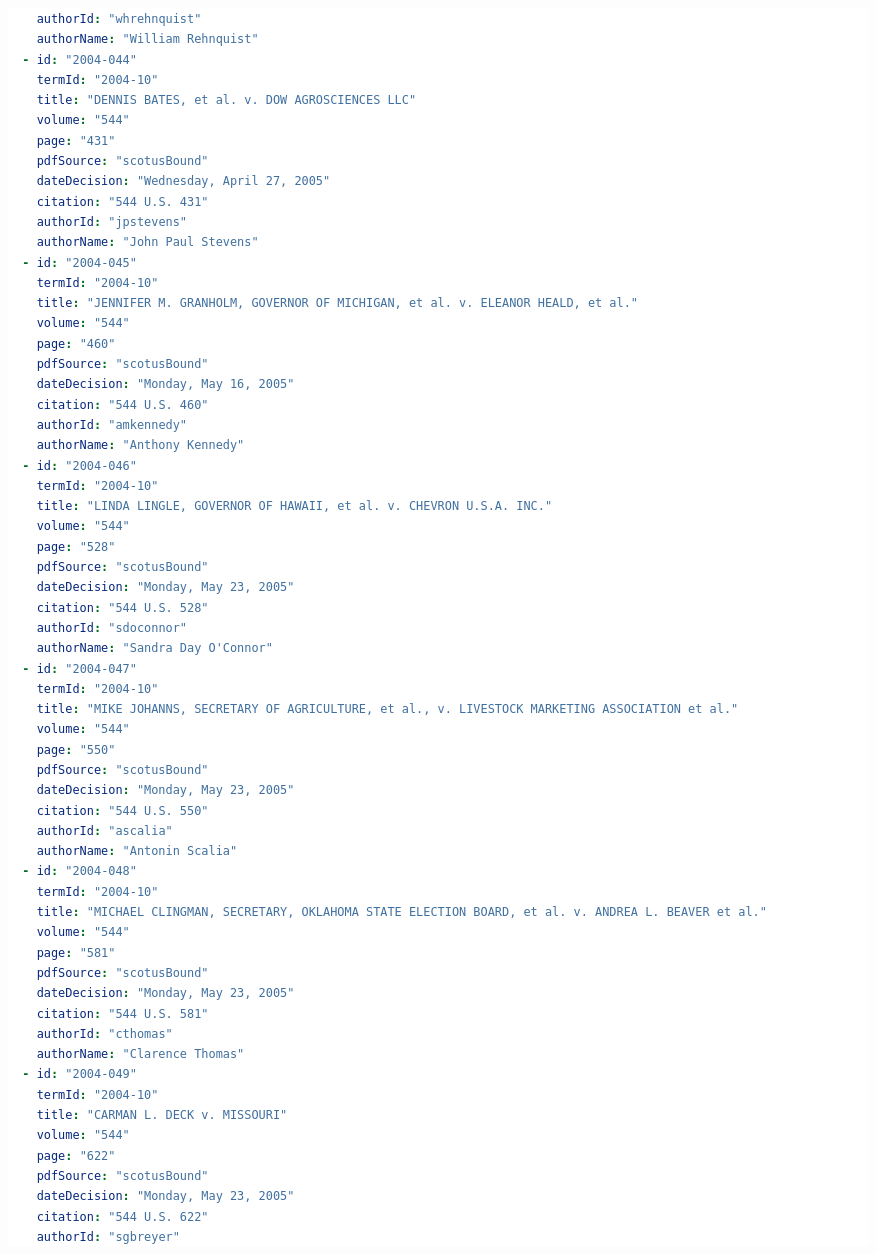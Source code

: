 ```yaml
    authorId: "whrehnquist"
    authorName: "William Rehnquist"
  - id: "2004-044"
    termId: "2004-10"
    title: "DENNIS BATES, et al. v. DOW AGROSCIENCES LLC"
    volume: "544"
    page: "431"
    pdfSource: "scotusBound"
    dateDecision: "Wednesday, April 27, 2005"
    citation: "544 U.S. 431"
    authorId: "jpstevens"
    authorName: "John Paul Stevens"
  - id: "2004-045"
    termId: "2004-10"
    title: "JENNIFER M. GRANHOLM, GOVERNOR OF MICHIGAN, et al. v. ELEANOR HEALD, et al."
    volume: "544"
    page: "460"
    pdfSource: "scotusBound"
    dateDecision: "Monday, May 16, 2005"
    citation: "544 U.S. 460"
    authorId: "amkennedy"
    authorName: "Anthony Kennedy"
  - id: "2004-046"
    termId: "2004-10"
    title: "LINDA LINGLE, GOVERNOR OF HAWAII, et al. v. CHEVRON U.S.A. INC."
    volume: "544"
    page: "528"
    pdfSource: "scotusBound"
    dateDecision: "Monday, May 23, 2005"
    citation: "544 U.S. 528"
    authorId: "sdoconnor"
    authorName: "Sandra Day O'Connor"
  - id: "2004-047"
    termId: "2004-10"
    title: "MIKE JOHANNS, SECRETARY OF AGRICULTURE, et al., v. LIVESTOCK MARKETING ASSOCIATION et al."
    volume: "544"
    page: "550"
    pdfSource: "scotusBound"
    dateDecision: "Monday, May 23, 2005"
    citation: "544 U.S. 550"
    authorId: "ascalia"
    authorName: "Antonin Scalia"
  - id: "2004-048"
    termId: "2004-10"
    title: "MICHAEL CLINGMAN, SECRETARY, OKLAHOMA STATE ELECTION BOARD, et al. v. ANDREA L. BEAVER et al."
    volume: "544"
    page: "581"
    pdfSource: "scotusBound"
    dateDecision: "Monday, May 23, 2005"
    citation: "544 U.S. 581"
    authorId: "cthomas"
    authorName: "Clarence Thomas"
  - id: "2004-049"
    termId: "2004-10"
    title: "CARMAN L. DECK v. MISSOURI"
    volume: "544"
    page: "622"
    pdfSource: "scotusBound"
    dateDecision: "Monday, May 23, 2005"
    citation: "544 U.S. 622"
    authorId: "sgbreyer"
```